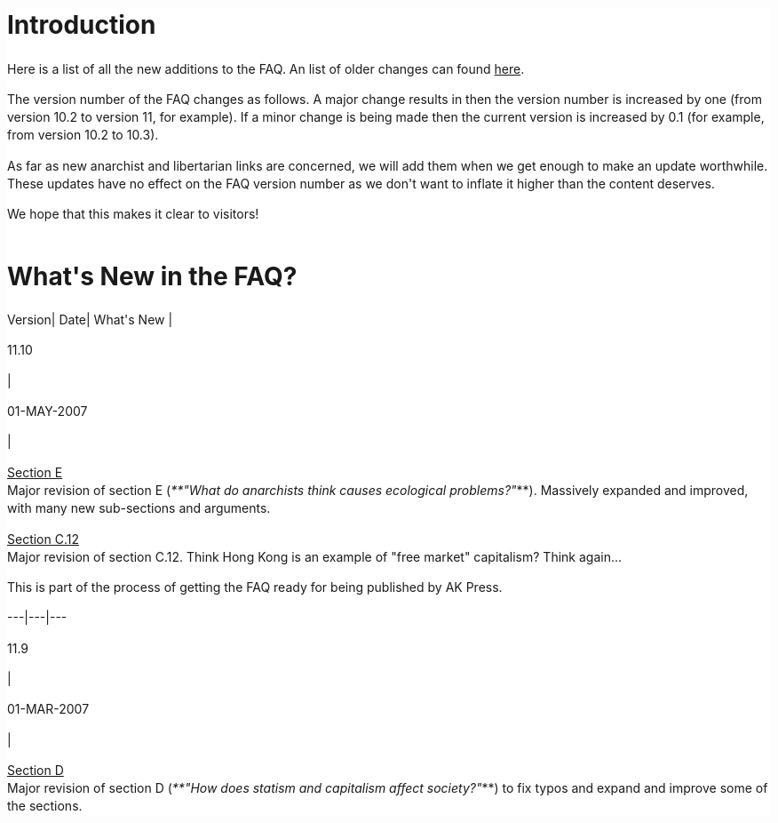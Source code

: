 # Introduction

Here is a list of all the new additions to the FAQ. An list of older changes
can found [here](oldernew.html).

The version number of the FAQ changes as follows. A major change results in
then the version number is increased by one (from version 10.2 to version 11,
for example). If a minor change is being made then the current version is
increased by 0.1 (for example, from version 10.2 to 10.3).

As far as new anarchist and libertarian links are concerned, we will add them
when we get enough to make an update worthwhile. These updates have no effect
on the FAQ version number as we don't want to inflate it higher than the
content deserves.

We hope that this makes it clear to visitors!

# What's New in the FAQ?

Version| Date| What's New |

11.10

|

01-MAY-2007

|

[Section E](secEcon.html)  
Major revision of section E (_**"What do anarchists think causes ecological
problems?"_**). Massively expanded and improved, with many new sub-sections
and arguments.

[Section C.12](secC12.html)  
Major revision of section C.12. Think Hong Kong is an example of "free market"
capitalism? Think again...

This is part of the process of getting the FAQ ready for being published by AK
Press.  
  
---|---|---  
  
11.9

|

01-MAR-2007

|

[Section D](secDcon.html)  
Major revision of section D (_**"How does statism and capitalism affect
society?"_**) to fix typos and expand and improve some of the sections.
